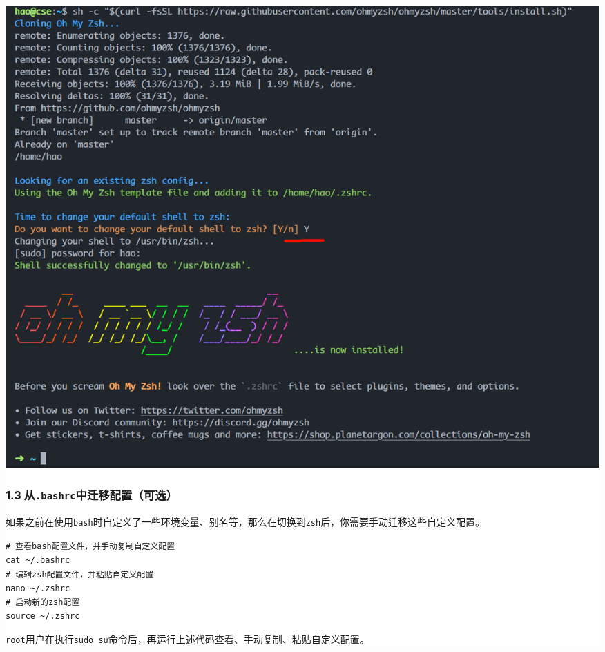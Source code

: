 [![安装 oh-my-zsh](../../../rescource/Picture/202401012224221.png)](https://cdn.haoyep.com/gh/leegical/Blog_img/cdnimg/202401012224221.png?size=large)

### 1.3 从`.bashrc`中迁移配置（可选）[](https://www.haoyep.com/posts/zsh-config-oh-my-zsh/#%e4%bb%8ebashrc%e4%b8%ad%e8%bf%81%e7%a7%bb%e9%85%8d%e7%bd%ae%e5%8f%af%e9%80%89)

如果之前在使用`bash`时自定义了一些环境变量、别名等，那么在切换到`zsh`后，你需要手动迁移这些自定义配置。

```shell
# 查看bash配置文件，并手动复制自定义配置
cat ~/.bashrc
# 编辑zsh配置文件，并粘贴自定义配置
nano ~/.zshrc
# 启动新的zsh配置
source ~/.zshrc
```

`root`用户在执行`sudo su`命令后，再运行上述代码查看、手动复制、粘贴自定义配置。
